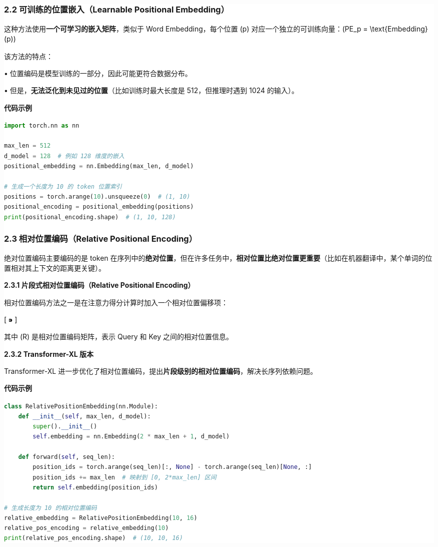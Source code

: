 ### **2.2 可训练的位置嵌入（Learnable Positional Embedding）**

这种方法使用**一个可学习的嵌入矩阵**，类似于 Word Embedding，每个位置 \(p\) 对应一个独立的可训练向量：\(PE_p = \text{Embedding}(p)\)

该方法的特点：

• 位置编码是模型训练的一部分，因此可能更符合数据分布。

• 但是，**无法泛化到未见过的位置**（比如训练时最大长度是 512，但推理时遇到 1024 的输入）。

**代码示例**

```python
import torch.nn as nn

max_len = 512
d_model = 128  # 例如 128 维度的嵌入
positional_embedding = nn.Embedding(max_len, d_model)

# 生成一个长度为 10 的 token 位置索引
positions = torch.arange(10).unsqueeze(0)  # (1, 10)
positional_encoding = positional_embedding(positions)
print(positional_encoding.shape)  # (1, 10, 128)
```

### **2.3 相对位置编码（Relative Positional Encoding）**

绝对位置编码主要编码的是 token 在序列中的**绝对位置**，但在许多任务中，**相对位置比绝对位置更重要**（比如在机器翻译中，某个单词的位置相对其上下文的距离更关键）。

**2.3.1 片段式相对位置编码（Relative Positional Encoding）**

相对位置编码方法之一是在注意力得分计算时加入一个相对位置偏移项：

\[
⁍
\]

其中 \(R\) 是相对位置编码矩阵，表示 Query 和 Key 之间的相对位置信息。

**2.3.2 Transformer-XL 版本**

Transformer-XL 进一步优化了相对位置编码，提出**片段级别的相对位置编码**，解决长序列依赖问题。

**代码示例**

```python
class RelativePositionEmbedding(nn.Module):
    def __init__(self, max_len, d_model):
        super().__init__()
        self.embedding = nn.Embedding(2 * max_len + 1, d_model)

    def forward(self, seq_len):
        position_ids = torch.arange(seq_len)[:, None] - torch.arange(seq_len)[None, :]
        position_ids += max_len  # 映射到 [0, 2*max_len] 区间
        return self.embedding(position_ids)

# 生成长度为 10 的相对位置编码
relative_embedding = RelativePositionEmbedding(10, 16)
relative_pos_encoding = relative_embedding(10)
print(relative_pos_encoding.shape)  # (10, 10, 16)
```
